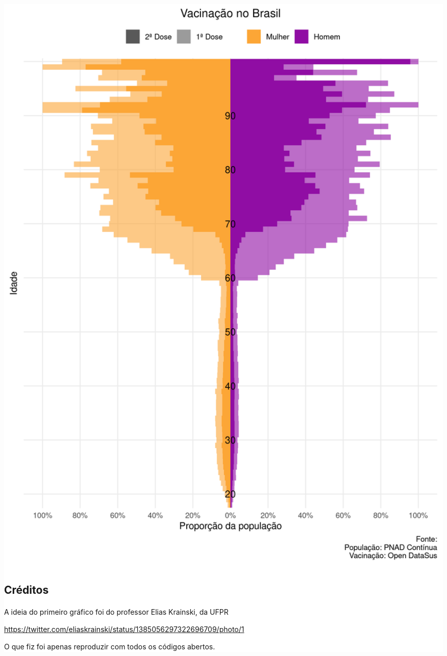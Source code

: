 <img src="man/figures/README-prop-1.png" width="100%" />

## Créditos

A ideia do primeiro gráfico foi do professor Elias Krainski, da UFPR

<https://twitter.com/eliaskrainski/status/1385056297322696709/photo/1>

O que fiz foi apenas reproduzir com todos os códigos abertos.

